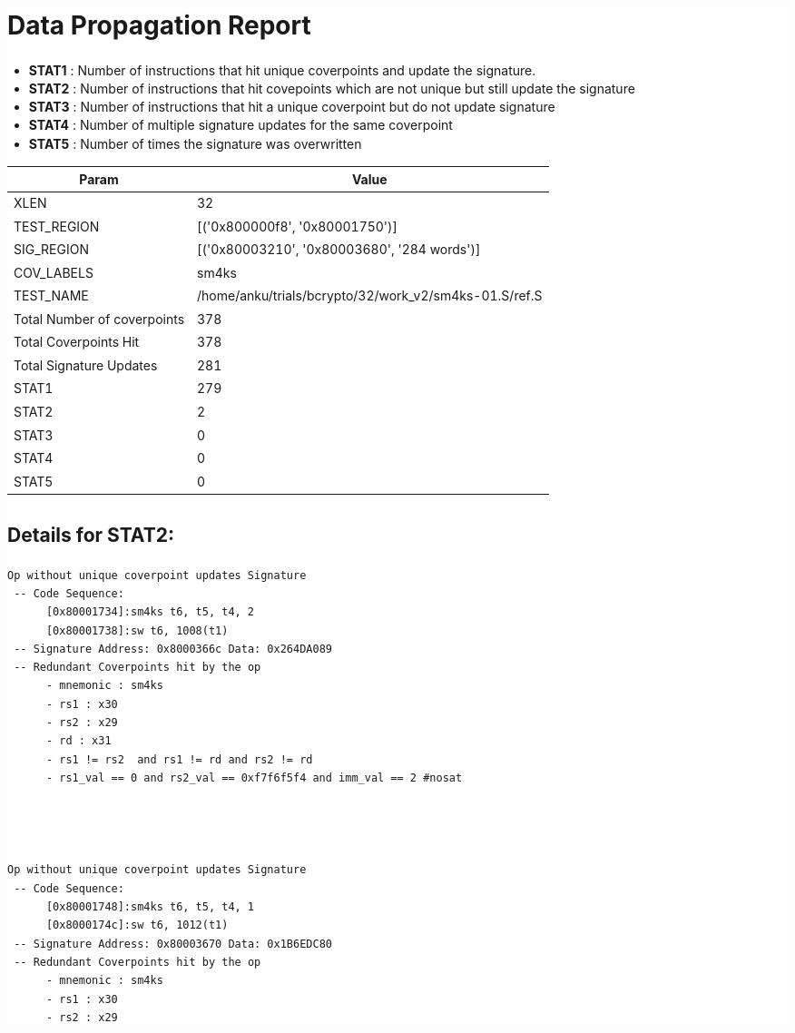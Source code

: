 
# Data Propagation Report

- **STAT1** : Number of instructions that hit unique coverpoints and update the signature.
- **STAT2** : Number of instructions that hit covepoints which are not unique but still update the signature
- **STAT3** : Number of instructions that hit a unique coverpoint but do not update signature
- **STAT4** : Number of multiple signature updates for the same coverpoint
- **STAT5** : Number of times the signature was overwritten

| Param                     | Value    |
|---------------------------|----------|
| XLEN                      | 32      |
| TEST_REGION               | [('0x800000f8', '0x80001750')]      |
| SIG_REGION                | [('0x80003210', '0x80003680', '284 words')]      |
| COV_LABELS                | sm4ks      |
| TEST_NAME                 | /home/anku/trials/bcrypto/32/work_v2/sm4ks-01.S/ref.S    |
| Total Number of coverpoints| 378     |
| Total Coverpoints Hit     | 378      |
| Total Signature Updates   | 281      |
| STAT1                     | 279      |
| STAT2                     | 2      |
| STAT3                     | 0     |
| STAT4                     | 0     |
| STAT5                     | 0     |

## Details for STAT2:

```
Op without unique coverpoint updates Signature
 -- Code Sequence:
      [0x80001734]:sm4ks t6, t5, t4, 2
      [0x80001738]:sw t6, 1008(t1)
 -- Signature Address: 0x8000366c Data: 0x264DA089
 -- Redundant Coverpoints hit by the op
      - mnemonic : sm4ks
      - rs1 : x30
      - rs2 : x29
      - rd : x31
      - rs1 != rs2  and rs1 != rd and rs2 != rd
      - rs1_val == 0 and rs2_val == 0xf7f6f5f4 and imm_val == 2 #nosat




Op without unique coverpoint updates Signature
 -- Code Sequence:
      [0x80001748]:sm4ks t6, t5, t4, 1
      [0x8000174c]:sw t6, 1012(t1)
 -- Signature Address: 0x80003670 Data: 0x1B6EDC80
 -- Redundant Coverpoints hit by the op
      - mnemonic : sm4ks
      - rs1 : x30
      - rs2 : x29
```